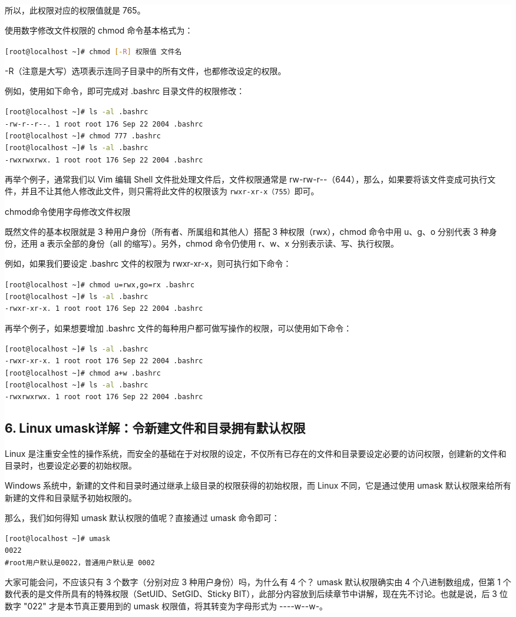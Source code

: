 所以，此权限对应的权限值就是 765。

使用数字修改文件权限的 chmod 命令基本格式为：
```bash
[root@localhost ~]# chmod [-R] 权限值 文件名
```
-R（注意是大写）选项表示连同子目录中的所有文件，也都修改设定的权限。

例如，使用如下命令，即可完成对 .bashrc 目录文件的权限修改：
```bash
[root@localhost ~]# ls -al .bashrc
-rw-r--r--. 1 root root 176 Sep 22 2004 .bashrc
[root@localhost ~]# chmod 777 .bashrc
[root@localhost ~]# ls -al .bashrc
-rwxrwxrwx. 1 root root 176 Sep 22 2004 .bashrc
```

再举个例子，通常我们以 Vim 编辑 Shell 文件批处理文件后，文件权限通常是 rw-rw-r--（644），那么，如果要将该文件变成可执行文件，并且不让其他人修改此文件，则只需将此文件的权限该为 ```rwxr-xr-x（755）```即可。

chmod命令使用字母修改文件权限

既然文件的基本权限就是 3 种用户身份（所有者、所属组和其他人）搭配 3 种权限（rwx），chmod 命令中用 u、g、o 分别代表 3 种身份，还用 a 表示全部的身份（all 的缩写）。另外，chmod 命令仍使用 r、w、x 分别表示读、写、执行权限。


例如，如果我们要设定 .bashrc 文件的权限为 rwxr-xr-x，则可执行如下命令：
```bash
[root@localhost ~]# chmod u=rwx,go=rx .bashrc
[root@localhost ~]# ls -al .bashrc
-rwxr-xr-x. 1 root root 176 Sep 22 2004 .bashrc
```

再举个例子，如果想要增加 .bashrc 文件的每种用户都可做写操作的权限，可以使用如下命令：
```bash
[root@localhost ~]# ls -al .bashrc
-rwxr-xr-x. 1 root root 176 Sep 22 2004 .bashrc
[root@localhost ~]# chmod a+w .bashrc
[root@localhost ~]# ls -al .bashrc
-rwxrwxrwx. 1 root root 176 Sep 22 2004 .bashrc
```

## 6.  Linux umask详解：令新建文件和目录拥有默认权限

Linux 是注重安全性的操作系统，而安全的基础在于对权限的设定，不仅所有已存在的文件和目录要设定必要的访问权限，创建新的文件和目录时，也要设定必要的初始权限。

Windows 系统中，新建的文件和目录时通过继承上级目录的权限获得的初始权限，而 Linux 不同，它是通过使用 umask 默认权限来给所有新建的文件和目录赋予初始权限的。

那么，我们如何得知 umask 默认权限的值呢？直接通过 umask 命令即可：
```
[root@localhost ~]# umask
0022
#root用户默认是0022，普通用户默认是 0002
```

大家可能会问，不应该只有 3 个数字（分别对应 3 种用户身份）吗，为什么有 4 个？ umask 默认权限确实由 4 个八进制数组成，但第 1 个数代表的是文件所具有的特殊权限（SetUID、SetGID、Sticky BIT），此部分内容放到后续章节中讲解，现在先不讨论。也就是说，后 3 位数字 "022" 才是本节真正要用到的 umask 权限值，将其转变为字母形式为 ----w--w-。
